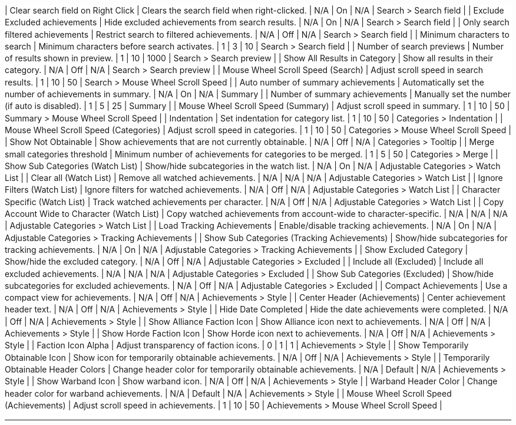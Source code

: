 | Clear search field on Right Click | Clears the search field when right-clicked. | N/A | On | N/A | Search > Search field |
| Exclude Excluded achievements | Hide excluded achievements from search results. | N/A | On | N/A | Search > Search field |
| Only search filtered achievements | Restrict search to filtered achievements. | N/A | Off | N/A | Search > Search field |
| Minimum characters to search | Minimum characters before search activates. | 1 | 3 | 10 | Search > Search field |
| Number of search previews | Number of results shown in preview. | 1 | 10 | 1000 | Search > Search preview |
| Show All Results in Category | Show all results in their category. | N/A | Off | N/A | Search > Search preview |
| Mouse Wheel Scroll Speed (Search) | Adjust scroll speed in search results. | 1 | 10 | 50 | Search > Mouse Wheel Scroll Speed |
| Auto number of summary achievements | Automatically set the number of achievements in summary. | N/A | On | N/A | Summary |
| Number of summary achievements | Manually set the number (if auto is disabled). | 1 | 5 | 25 | Summary |
| Mouse Wheel Scroll Speed (Summary) | Adjust scroll speed in summary. | 1 | 10 | 50 | Summary > Mouse Wheel Scroll Speed |
| Indentation | Set indentation for category list. | 1 | 10 | 50 | Categories > Indentation |
| Mouse Wheel Scroll Speed (Categories) | Adjust scroll speed in categories. | 1 | 10 | 50 | Categories > Mouse Wheel Scroll Speed |
| Show Not Obtainable | Show achievements that are not currently obtainable. | N/A | Off | N/A | Categories > Tooltip |
| Merge small categories threshold | Minimum number of achievements for categories to be merged. | 1 | 5 | 50 | Categories > Merge |
| Show Sub Categories (Watch List) | Show/hide subcategories in the watch list. | N/A | On | N/A | Adjustable Categories > Watch List |
| Clear all (Watch List) | Remove all watched achievements. | N/A | N/A | N/A | Adjustable Categories > Watch List |
| Ignore Filters (Watch List) | Ignore filters for watched achievements. | N/A | Off | N/A | Adjustable Categories > Watch List |
| Character Specific (Watch List) | Track watched achievements per character. | N/A | Off | N/A | Adjustable Categories > Watch List |
| Copy Account Wide to Character (Watch List) | Copy watched achievements from account-wide to character-specific. | N/A | N/A | N/A | Adjustable Categories > Watch List |
| Load Tracking Achievements | Enable/disable tracking achievements. | N/A | On | N/A | Adjustable Categories > Tracking Achievements |
| Show Sub Categories (Tracking Achievements) | Show/hide subcategories for tracking achievements. | N/A | On | N/A | Adjustable Categories > Tracking Achievements |
| Show Excluded Category | Show/hide the excluded category. | N/A | Off | N/A | Adjustable Categories > Excluded |
| Include all (Excluded) | Include all excluded achievements. | N/A | N/A | N/A | Adjustable Categories > Excluded |
| Show Sub Categories (Excluded) | Show/hide subcategories for excluded achievements. | N/A | Off | N/A | Adjustable Categories > Excluded |
| Compact Achievements | Use a compact view for achievements. | N/A | Off | N/A | Achievements > Style |
| Center Header (Achievements) | Center achievement header text. | N/A | Off | N/A | Achievements > Style |
| Hide Date Completed | Hide the date achievements were completed. | N/A | Off | N/A | Achievements > Style |
| Show Alliance Faction Icon | Show Alliance icon next to achievements. | N/A | Off | N/A | Achievements > Style |
| Show Horde Faction Icon | Show Horde icon next to achievements. | N/A | Off | N/A | Achievements > Style |
| Faction Icon Alpha | Adjust transparency of faction icons. | 0 | 1 | 1 | Achievements > Style |
| Show Temporarily Obtainable Icon | Show icon for temporarily obtainable achievements. | N/A | Off | N/A | Achievements > Style |
| Temporarily Obtainable Header Colors | Change header color for temporarily obtainable achievements. | N/A | Default | N/A | Achievements > Style |
| Show Warband Icon | Show warband icon. | N/A | Off | N/A | Achievements > Style |
| Warband Header Color | Change header color for warband achievements. | N/A | Default | N/A | Achievements > Style |
| Mouse Wheel Scroll Speed (Achievements) | Adjust scroll speed in achievements. | 1 | 10 | 50 | Achievements > Mouse Wheel Scroll Speed |

---